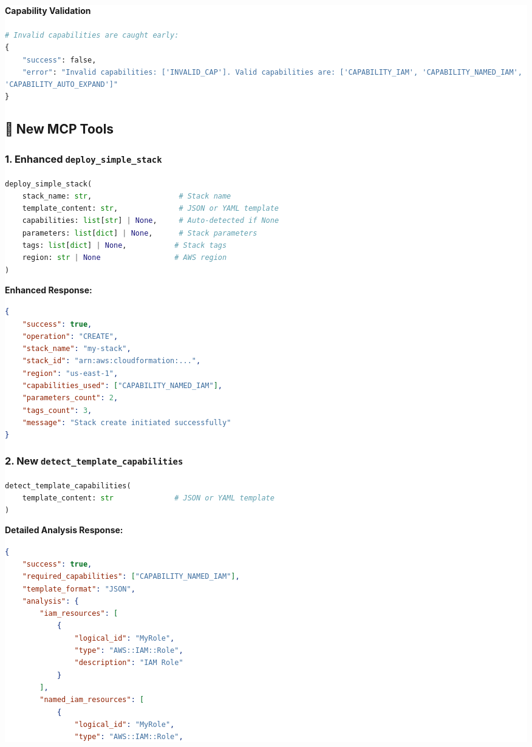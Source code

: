 #### **Capability Validation**
```python
# Invalid capabilities are caught early:
{
    "success": false,
    "error": "Invalid capabilities: ['INVALID_CAP']. Valid capabilities are: ['CAPABILITY_IAM', 'CAPABILITY_NAMED_IAM', 'CAPABILITY_AUTO_EXPAND']"
}
```

## 🔧 **New MCP Tools**

### **1. Enhanced `deploy_simple_stack`**

```python
deploy_simple_stack(
    stack_name: str,                    # Stack name
    template_content: str,              # JSON or YAML template
    capabilities: list[str] | None,     # Auto-detected if None
    parameters: list[dict] | None,      # Stack parameters
    tags: list[dict] | None,           # Stack tags
    region: str | None                 # AWS region
)
```

**Enhanced Response:**
```json
{
    "success": true,
    "operation": "CREATE",
    "stack_name": "my-stack",
    "stack_id": "arn:aws:cloudformation:...",
    "region": "us-east-1",
    "capabilities_used": ["CAPABILITY_NAMED_IAM"],
    "parameters_count": 2,
    "tags_count": 3,
    "message": "Stack create initiated successfully"
}
```

### **2. New `detect_template_capabilities`**

```python
detect_template_capabilities(
    template_content: str              # JSON or YAML template
)
```

**Detailed Analysis Response:**
```json
{
    "success": true,
    "required_capabilities": ["CAPABILITY_NAMED_IAM"],
    "template_format": "JSON",
    "analysis": {
        "iam_resources": [
            {
                "logical_id": "MyRole",
                "type": "AWS::IAM::Role",
                "description": "IAM Role"
            }
        ],
        "named_iam_resources": [
            {
                "logical_id": "MyRole",
                "type": "AWS::IAM::Role",
```